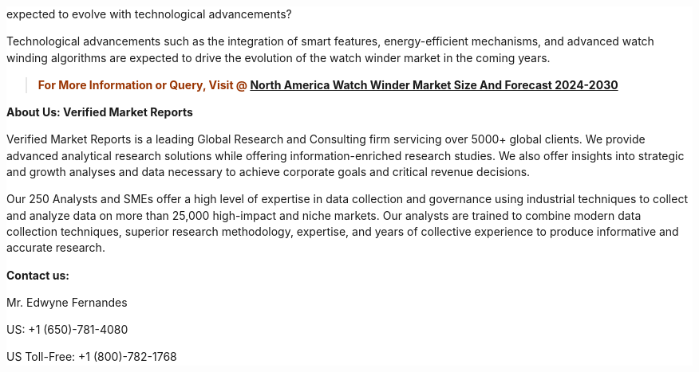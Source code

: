 expected to evolve with technological advancements?</div><div></h2><p>Technological advancements such as the integration of smart features, energy-efficient mechanisms, and advanced watch winding algorithms are expected to drive the evolution of the watch winder market in the coming years.</p></body></html></p><blockquote><p><span style="color: #993300;"><strong>For More Information or Query, Visit @ <a href="https://www.verifiedmarketreports.com/product/watch-winder-market/">North America Watch Winder Market Size And Forecast 2024-2030</a></strong></span></p></blockquote><p><strong>About Us: Verified Market Reports</strong></p><p>Verified Market Reports is a leading Global Research and Consulting firm servicing over 5000+ global clients. We provide advanced analytical research solutions while offering information-enriched research studies. We also offer insights into strategic and growth analyses and data necessary to achieve corporate goals and critical revenue decisions.</p><p>Our 250 Analysts and SMEs offer a high level of expertise in data collection and governance using industrial techniques to collect and analyze data on more than 25,000 high-impact and niche markets. Our analysts are trained to combine modern data collection techniques, superior research methodology, expertise, and years of collective experience to produce informative and accurate research.</p><p><strong>Contact us:</strong></p><p>Mr. Edwyne Fernandes</p><p>US: +1 (650)-781-4080</p><p>US Toll-Free: +1 (800)-782-1768</p>

